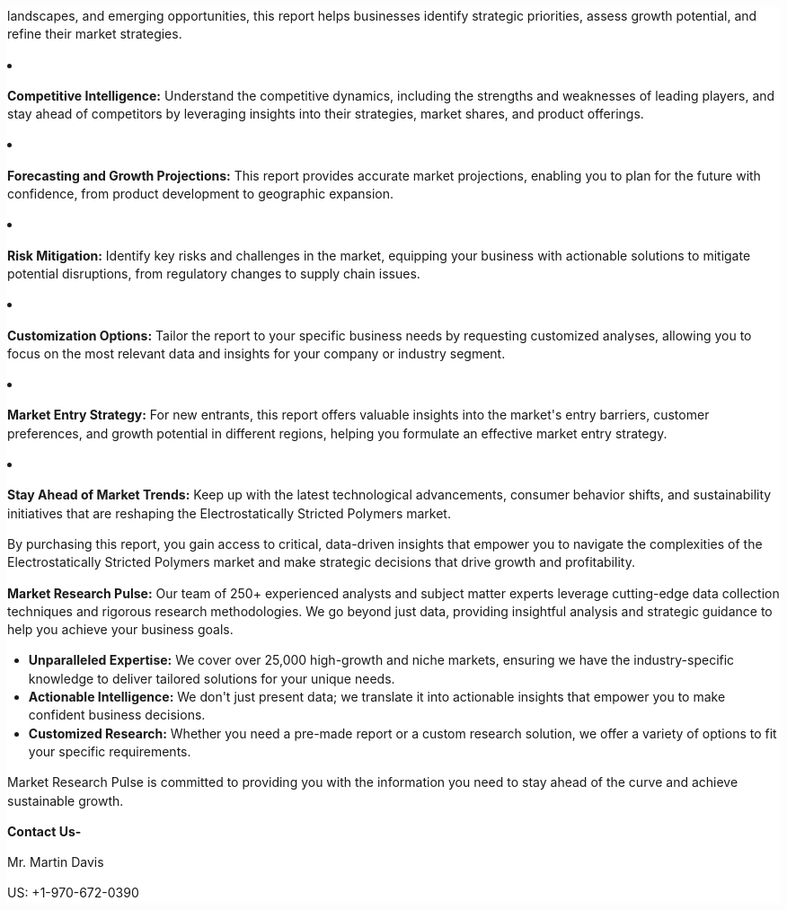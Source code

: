 landscapes, and emerging opportunities, this report helps businesses identify strategic priorities, assess growth potential, and refine their market strategies.</p></li><li><p><strong>Competitive Intelligence:</strong> Understand the competitive dynamics, including the strengths and weaknesses of leading players, and stay ahead of competitors by leveraging insights into their strategies, market shares, and product offerings.</p></li><li><p><strong>Forecasting and Growth Projections:</strong> This report provides accurate market projections, enabling you to plan for the future with confidence, from product development to geographic expansion.</p></li><li><p><strong>Risk Mitigation:</strong> Identify key risks and challenges in the market, equipping your business with actionable solutions to mitigate potential disruptions, from regulatory changes to supply chain issues.</p></li><li><p><strong>Customization Options:</strong> Tailor the report to your specific business needs by requesting customized analyses, allowing you to focus on the most relevant data and insights for your company or industry segment.</p></li><li><p><strong>Market Entry Strategy:</strong> For new entrants, this report offers valuable insights into the market's entry barriers, customer preferences, and growth potential in different regions, helping you formulate an effective market entry strategy.</p></li><li><p><strong>Stay Ahead of Market Trends:</strong> Keep up with the latest technological advancements, consumer behavior shifts, and sustainability initiatives that are reshaping the Electrostatically Stricted Polymers market.</p></li></ol><p>By purchasing this report, you gain access to critical, data-driven insights that empower you to navigate the complexities of the Electrostatically Stricted Polymers market and make strategic decisions that drive growth and profitability.</p><p><strong>Market Research Pulse:</strong>&nbsp;Our team of 250+ experienced analysts and subject matter experts leverage cutting-edge data collection techniques and rigorous research methodologies. We go beyond just data, providing insightful analysis and strategic guidance to help you achieve your business goals.</p><ul><li><strong>Unparalleled Expertise:</strong>&nbsp;We cover over 25,000 high-growth and niche markets, ensuring we have the industry-specific knowledge to deliver tailored solutions for your unique needs.</li><li><strong>Actionable Intelligence:</strong>&nbsp;We don't just present data; we translate it into actionable insights that empower you to make confident business decisions.</li><li><strong>Customized Research:</strong>&nbsp;Whether you need a pre-made report or a custom research solution, we offer a variety of options to fit your specific requirements.</li></ul><p>Market Research Pulse is committed to providing you with the information you need to stay ahead of the curve and achieve sustainable growth.</p><p><strong>Contact Us-</strong></p><p>Mr. Martin Davis</p><p>US: +1-970-672-0390</p>

